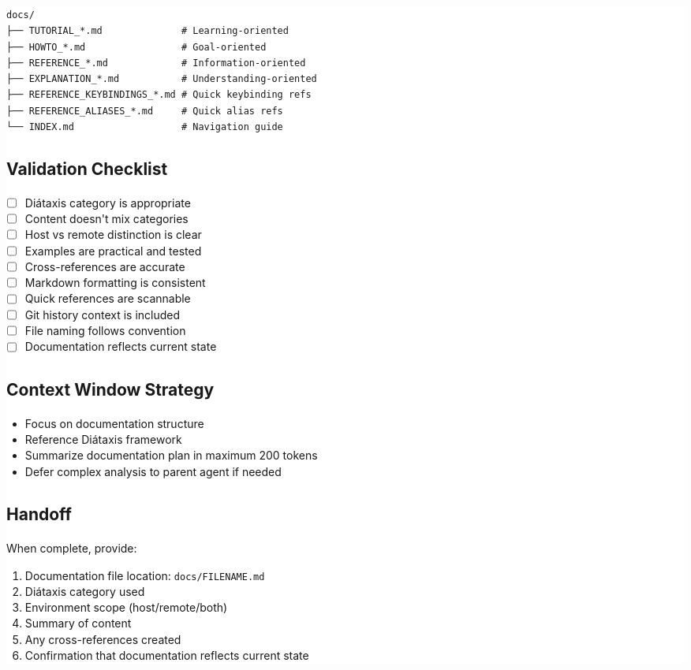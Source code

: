 ```
docs/
├── TUTORIAL_*.md              # Learning-oriented
├── HOWTO_*.md                 # Goal-oriented
├── REFERENCE_*.md             # Information-oriented
├── EXPLANATION_*.md           # Understanding-oriented
├── REFERENCE_KEYBINDINGS_*.md # Quick keybinding refs
├── REFERENCE_ALIASES_*.md     # Quick alias refs
└── INDEX.md                   # Navigation guide
```

## Validation Checklist

- [ ] Diátaxis category is appropriate
- [ ] Content doesn't mix categories
- [ ] Host vs remote distinction is clear
- [ ] Examples are practical and tested
- [ ] Cross-references are accurate
- [ ] Markdown formatting is consistent
- [ ] Quick references are scannable
- [ ] Git history context is included
- [ ] File naming follows convention
- [ ] Documentation reflects current state

## Context Window Strategy

- Focus on documentation structure
- Reference Diátaxis framework
- Summarize documentation plan in maximum 200 tokens
- Defer complex analysis to parent agent if needed

## Handoff

When complete, provide:
1. Documentation file location: `docs/FILENAME.md`
2. Diátaxis category used
3. Environment scope (host/remote/both)
4. Summary of content
5. Any cross-references created
6. Confirmation that documentation reflects current state

